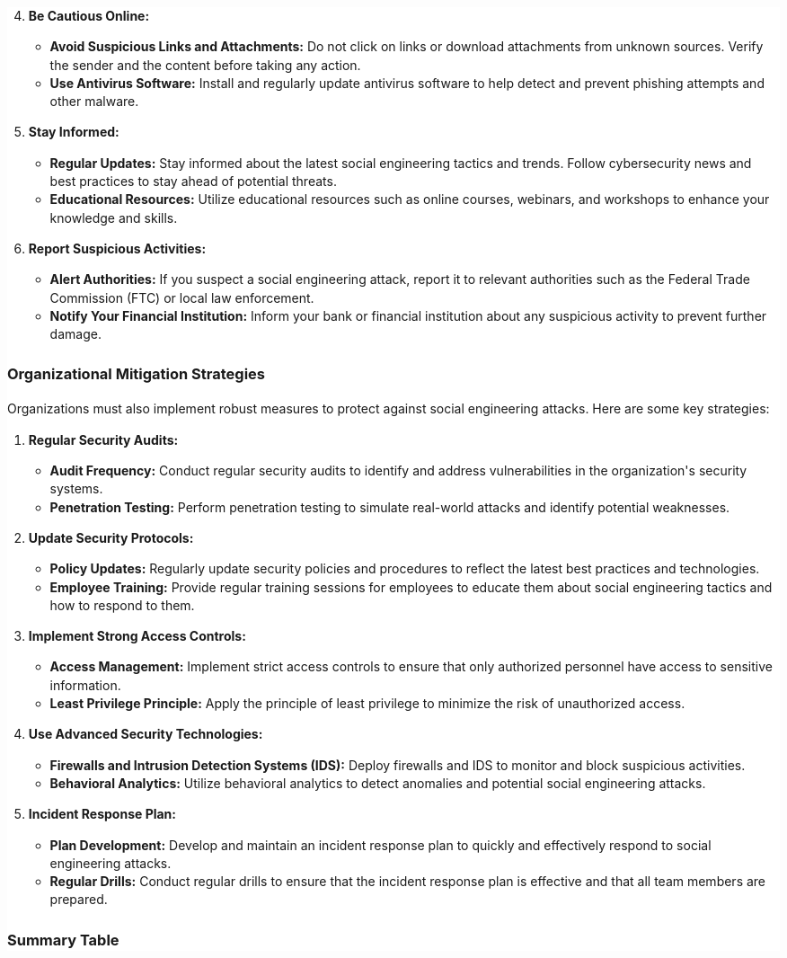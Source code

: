 4. **Be Cautious Online:**
   - **Avoid Suspicious Links and Attachments:** Do not click on links or download attachments from unknown sources. Verify the sender and the content before taking any action.
   - **Use Antivirus Software:** Install and regularly update antivirus software to help detect and prevent phishing attempts and other malware.

5. **Stay Informed:**
   - **Regular Updates:** Stay informed about the latest social engineering tactics and trends. Follow cybersecurity news and best practices to stay ahead of potential threats.
   - **Educational Resources:** Utilize educational resources such as online courses, webinars, and workshops to enhance your knowledge and skills.

6. **Report Suspicious Activities:**
   - **Alert Authorities:** If you suspect a social engineering attack, report it to relevant authorities such as the Federal Trade Commission (FTC) or local law enforcement.
   - **Notify Your Financial Institution:** Inform your bank or financial institution about any suspicious activity to prevent further damage.

### Organizational Mitigation Strategies

Organizations must also implement robust measures to protect against social engineering attacks. Here are some key strategies:

1. **Regular Security Audits:**
   - **Audit Frequency:** Conduct regular security audits to identify and address vulnerabilities in the organization's security systems.
   - **Penetration Testing:** Perform penetration testing to simulate real-world attacks and identify potential weaknesses.

2. **Update Security Protocols:**
   - **Policy Updates:** Regularly update security policies and procedures to reflect the latest best practices and technologies.
   - **Employee Training:** Provide regular training sessions for employees to educate them about social engineering tactics and how to respond to them.

3. **Implement Strong Access Controls:**
   - **Access Management:** Implement strict access controls to ensure that only authorized personnel have access to sensitive information.
   - **Least Privilege Principle:** Apply the principle of least privilege to minimize the risk of unauthorized access.

4. **Use Advanced Security Technologies:**
   - **Firewalls and Intrusion Detection Systems (IDS):** Deploy firewalls and IDS to monitor and block suspicious activities.
   - **Behavioral Analytics:** Utilize behavioral analytics to detect anomalies and potential social engineering attacks.

5. **Incident Response Plan:**
   - **Plan Development:** Develop and maintain an incident response plan to quickly and effectively respond to social engineering attacks.
   - **Regular Drills:** Conduct regular drills to ensure that the incident response plan is effective and that all team members are prepared.

### Summary Table
